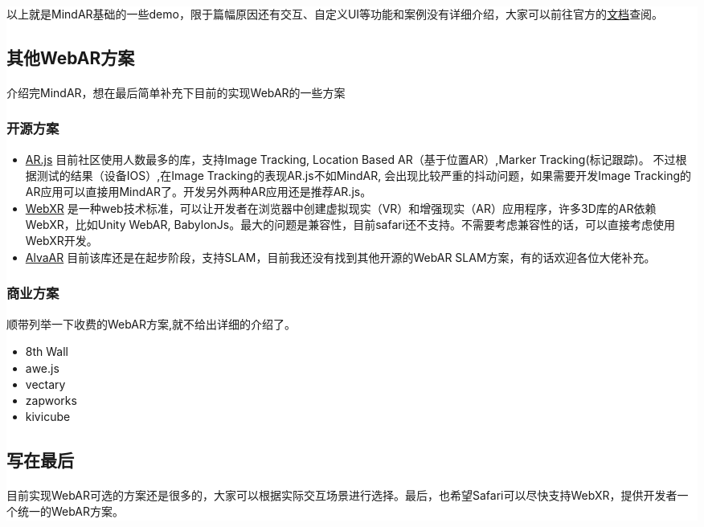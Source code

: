 以上就是MindAR基础的一些demo，限于篇幅原因还有交互、自定义UI等功能和案例没有详细介绍，大家可以前往官方的[文档](https://hiukim.github.io/mind-ar-js-doc/)查阅。

## 其他WebAR方案
介绍完MindAR，想在最后简单补充下目前的实现WebAR的一些方案
### 开源方案
- [AR.js](https://ar-js-org.github.io/AR.js-Docs/) 目前社区使用人数最多的库，支持Image Tracking, Location Based AR（基于位置AR）,Marker Tracking(标记跟踪)。 不过根据测试的结果（设备IOS）,在Image Tracking的表现AR.js不如MindAR, 会出现比较严重的抖动问题，如果需要开发Image Tracking的AR应用可以直接用MindAR了。开发另外两种AR应用还是推荐AR.js。
- [WebXR](https://developers.google.com/ar/develop/webxr?hl=zh-cn) 是一种web技术标准，可以让开发者在浏览器中创建虚拟现实（VR）和增强现实（AR）应用程序，许多3D库的AR依赖WebXR，比如Unity WebAR, BabylonJs。最大的问题是兼容性，目前safari还不支持。不需要考虑兼容性的话，可以直接考虑使用WebXR开发。
- [AlvaAR](https://github.com/alanross/AlvaAR/tree/main) 目前该库还是在起步阶段，支持SLAM，目前我还没有找到其他开源的WebAR SLAM方案，有的话欢迎各位大佬补充。

### 商业方案
顺带列举一下收费的WebAR方案,就不给出详细的介绍了。
- 8th Wall
- awe.js
- vectary
- zapworks
- kivicube

## 写在最后
目前实现WebAR可选的方案还是很多的，大家可以根据实际交互场景进行选择。最后，也希望Safari可以尽快支持WebXR，提供开发者一个统一的WebAR方案。
